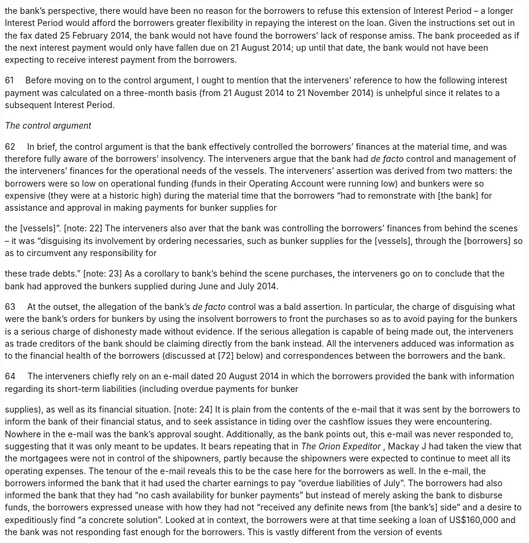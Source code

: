 the bank’s perspective, there would have been no reason for the borrowers to refuse this extension of Interest Period – a longer Interest Period would afford the borrowers greater flexibility in repaying the interest on the loan. Given the instructions set out in the fax dated 25 February 2014, the bank would not have found the borrowers’ lack of response amiss. The bank proceeded as if the next interest payment would only have fallen due on 21 August 2014; up until that date, the bank would not have been expecting to receive interest payment from the borrowers. 

61     Before moving on to the control argument, I ought to mention that the interveners’ reference to how the following interest payment was calculated on a three-month basis (from 21 August 2014 to 21 November 2014) is unhelpful since it relates to a subsequent Interest Period. 

_The control argument_ 

62     In brief, the control argument is that the bank effectively controlled the borrowers’ finances at the material time, and was therefore fully aware of the borrowers’ insolvency. The interveners argue that the bank had _de facto_ control and management of the interveners’ finances for the operational needs of the vessels. The interveners’ assertion was derived from two matters: the borrowers were so low on operational funding (funds in their Operating Account were running low) and bunkers were so expensive (they were at a historic high) during the material time that the borrowers “had to remonstrate with [the bank] for assistance and approval in making payments for bunker supplies for 

the [vessels]”. [note: 22] The interveners also aver that the bank was controlling the borrowers’ finances from behind the scenes – it was “disguising its involvement by ordering necessaries, such as bunker supplies for the [vessels], through the [borrowers] so as to circumvent any responsibility for 

these trade debts.” [note: 23] As a corollary to bank’s behind the scene purchases, the interveners go on to conclude that the bank had approved the bunkers supplied during June and July 2014. 

63     At the outset, the allegation of the bank’s _de facto_ control was a bald assertion. In particular, the charge of disguising what were the bank’s orders for bunkers by using the insolvent borrowers to front the purchases so as to avoid paying for the bunkers is a serious charge of dishonesty made without evidence. If the serious allegation is capable of being made out, the interveners as trade creditors of the bank should be claiming directly from the bank instead. All the interveners adduced was information as to the financial health of the borrowers (discussed at [72] below) and correspondences between the borrowers and the bank. 

64     The interveners chiefly rely on an e-mail dated 20 August 2014 in which the borrowers provided the bank with information regarding its short-term liabilities (including overdue payments for bunker 

supplies), as well as its financial situation. [note: 24] It is plain from the contents of the e-mail that it was sent by the borrowers to inform the bank of their financial status, and to seek assistance in tiding over the cashflow issues they were encountering. Nowhere in the e-mail was the bank’s approval sought. Additionally, as the bank points out, this e-mail was never responded to, suggesting that it was only meant to be updates. It bears repeating that in _The Orion Expeditor_ , Mackay J had taken the view that the mortgagees were not in control of the shipowners, partly because the shipowners were expected to continue to meet all its operating expenses. The tenour of the e-mail reveals this to be the case here for the borrowers as well. In the e-mail, the borrowers informed the bank that it had used the charter earnings to pay “overdue liabilities of July”. The borrowers had also informed the bank that they had “no cash availability for bunker payments” but instead of merely asking the bank to disburse funds, the borrowers expressed unease with how they had not “received any definite news from [the bank’s] side” and a desire to expeditiously find “a concrete solution”. Looked at in context, the borrowers were at that time seeking a loan of US$160,000 and the bank was not responding fast enough for the borrowers. This is vastly different from the version of events 
